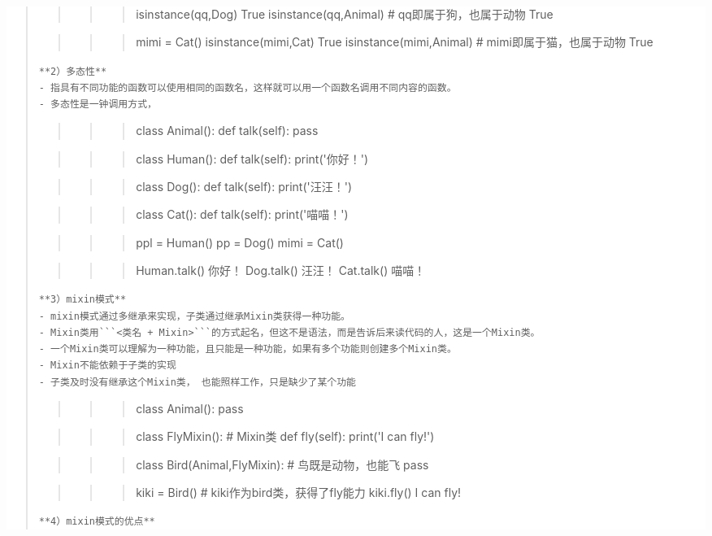 >>>>isinstance(qq,Dog)
>True
>>>>isinstance(qq,Animal) # qq即属于狗，也属于动物
>True
>
>>>>mimi = Cat()
>>>>isinstance(mimi,Cat)
>True
>>>>isinstance(mimi,Animal) # mimi即属于猫，也属于动物
>True
>```
>**2）多态性**
>- 指具有不同功能的函数可以使用相同的函数名，这样就可以用一个函数名调用不同内容的函数。
>- 多态性是一钟调用方式，
>```
>>>>class Animal():
>>>>    def talk(self):
>>>>        pass
>
>>>>class Human():
>>>>    def talk(self):
>>>>        print('你好！')
>
>>>>class Dog():
>>>>    def talk(self):
>>>>        print('汪汪！')
>
>>>>class Cat():
>>>>    def talk(self):
>>>>        print('喵喵！')
>
>>>> ppl = Human()
>>>> pp = Dog()
>>>> mimi = Cat()
>
>>>> Human.talk()
>你好！
>>>> Dog.talk()
>汪汪！
>>>> Cat.talk()
>喵喵！
>```
>**3）mixin模式**
> - mixin模式通过多继承来实现，子类通过继承Mixin类获得一种功能。
> - Mixin类用```<类名 + Mixin>```的方式起名，但这不是语法，而是告诉后来读代码的人，这是一个Mixin类。
> - 一个Mixin类可以理解为一种功能，且只能是一种功能，如果有多个功能则创建多个Mixin类。
> - Mixin不能依赖于子类的实现
> - 子类及时没有继承这个Mixin类， 也能照样工作，只是缺少了某个功能
>```
>>>>class Animal():
>>>>    pass
>
>>>>class FlyMixin():  # Mixin类
>>>>    def fly(self):
>>>>        print('I can fly!')
>
>>>>class Bird(Animal,FlyMixin): # 鸟既是动物，也能飞
>>>>    pass
>
>>>>kiki = Bird() # kiki作为bird类，获得了fly能力
>>>>kiki.fly()
>I can fly!
>```
>**4）mixin模式的优点**
